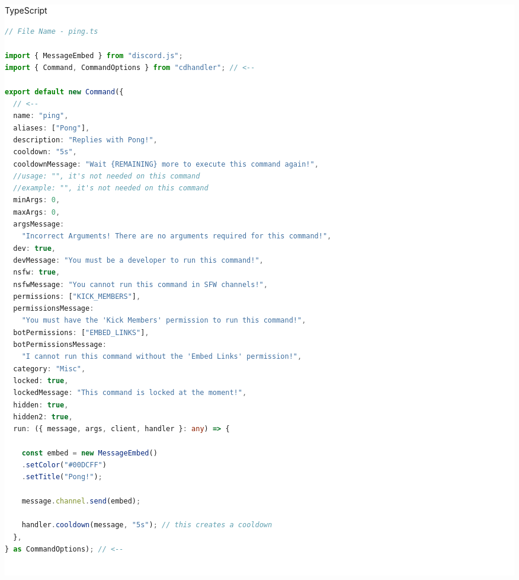 ```js
```

TypeScript

```ts
// File Name - ping.ts

import { MessageEmbed } from "discord.js";
import { Command, CommandOptions } from "cdhandler"; // <--

export default new Command({
  // <--
  name: "ping",
  aliases: ["Pong"],
  description: "Replies with Pong!",
  cooldown: "5s",
  cooldownMessage: "Wait {REMAINING} more to execute this command again!",
  //usage: "", it's not needed on this command
  //example: "", it's not needed on this command
  minArgs: 0,
  maxArgs: 0,
  argsMessage:
    "Incorrect Arguments! There are no arguments required for this command!",
  dev: true,
  devMessage: "You must be a developer to run this command!",
  nsfw: true,
  nsfwMessage: "You cannot run this command in SFW channels!",
  permissions: ["KICK_MEMBERS"],
  permissionsMessage:
    "You must have the 'Kick Members' permission to run this command!",
  botPermissions: ["EMBED_LINKS"],
  botPermissionsMessage:
    "I cannot run this command without the 'Embed Links' permission!",
  category: "Misc",
  locked: true,
  lockedMessage: "This command is locked at the moment!",
  hidden: true,
  hidden2: true,
  run: ({ message, args, client, handler }: any) => {
    
    const embed = new MessageEmbed()
    .setColor("#00DCFF")
    .setTitle("Pong!");

    message.channel.send(embed);

    handler.cooldown(message, "5s"); // this creates a cooldown
  },
} as CommandOptions); // <--
```

<br>
